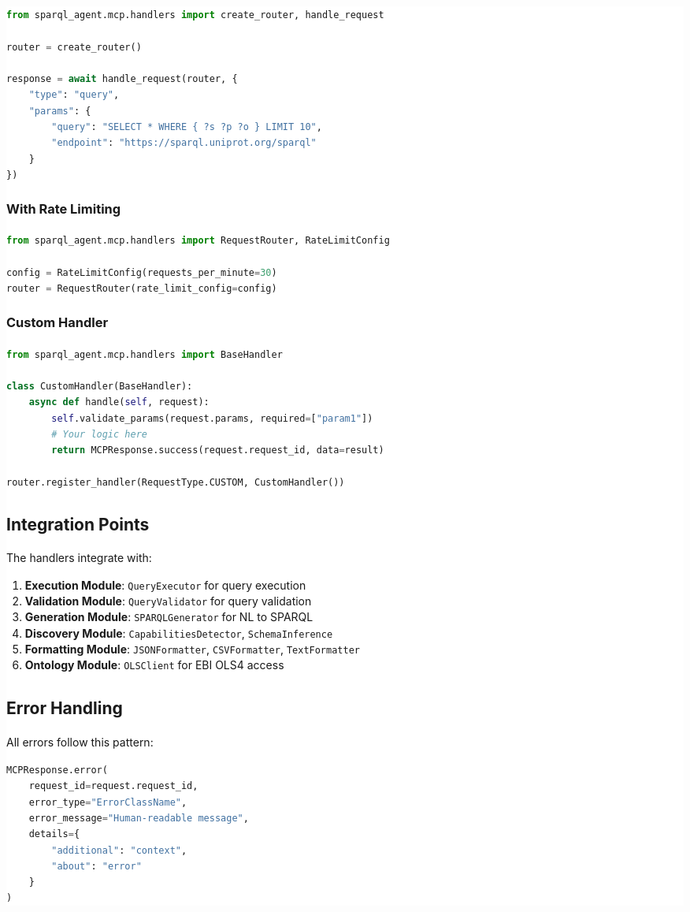 ```python
from sparql_agent.mcp.handlers import create_router, handle_request

router = create_router()

response = await handle_request(router, {
    "type": "query",
    "params": {
        "query": "SELECT * WHERE { ?s ?p ?o } LIMIT 10",
        "endpoint": "https://sparql.uniprot.org/sparql"
    }
})
```

### With Rate Limiting

```python
from sparql_agent.mcp.handlers import RequestRouter, RateLimitConfig

config = RateLimitConfig(requests_per_minute=30)
router = RequestRouter(rate_limit_config=config)
```

### Custom Handler

```python
from sparql_agent.mcp.handlers import BaseHandler

class CustomHandler(BaseHandler):
    async def handle(self, request):
        self.validate_params(request.params, required=["param1"])
        # Your logic here
        return MCPResponse.success(request.request_id, data=result)

router.register_handler(RequestType.CUSTOM, CustomHandler())
```

## Integration Points

The handlers integrate with:

1. **Execution Module**: `QueryExecutor` for query execution
2. **Validation Module**: `QueryValidator` for query validation
3. **Generation Module**: `SPARQLGenerator` for NL to SPARQL
4. **Discovery Module**: `CapabilitiesDetector`, `SchemaInference`
5. **Formatting Module**: `JSONFormatter`, `CSVFormatter`, `TextFormatter`
6. **Ontology Module**: `OLSClient` for EBI OLS4 access

## Error Handling

All errors follow this pattern:

```python
MCPResponse.error(
    request_id=request.request_id,
    error_type="ErrorClassName",
    error_message="Human-readable message",
    details={
        "additional": "context",
        "about": "error"
    }
)
```
